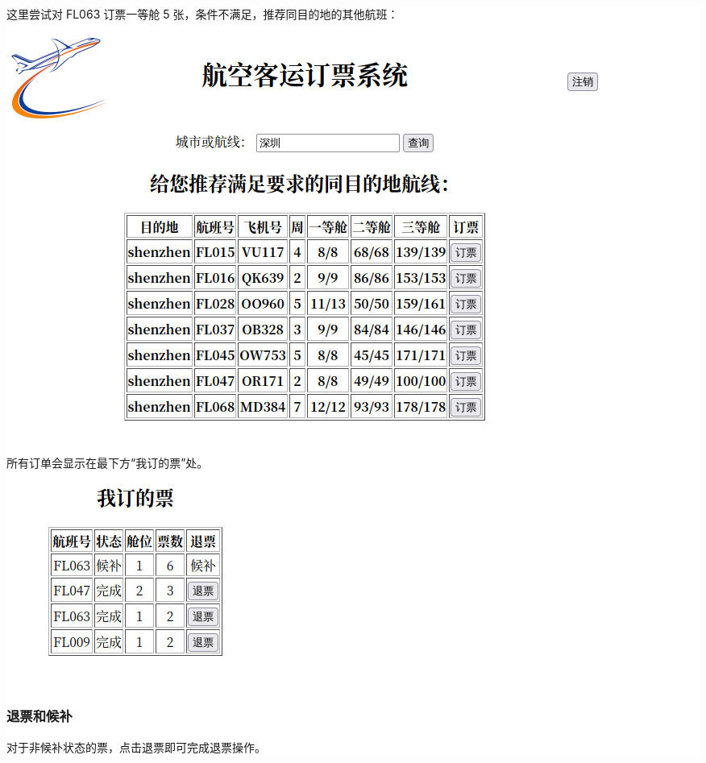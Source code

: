 这里尝试对 FL063 订票一等舱 5 张，条件不满足，推荐同目的地的其他航班：

![](./flight-server/b-3.png)

所有订单会显示在最下方“我订的票”处。

![](./flight-server/m.png)

### 退票和候补

对于非候补状态的票，点击退票即可完成退票操作。
